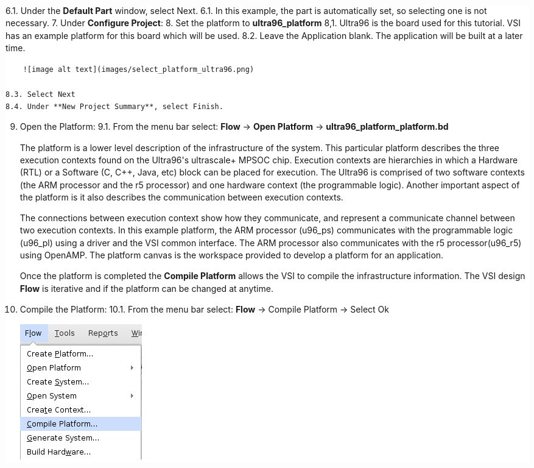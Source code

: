6.1. Under the **Default Part** window, select Next.
	6.1. In this example, the part is automatically set, so selecting one is not necessary.
7. Under **Configure Project**:
8. Set the platform to **ultra96_platform**
	8,1. Ultra96 is the board used for this tutorial. VSI has an example platform for this board which will be used.
	8.2. Leave the Application blank. The application will be built at a later time.

		![image alt text](images/select_platform_ultra96.png)

	8.3. Select Next
	8.4. Under **New Project Summary**, select Finish.

9. Open the Platform:
	9.1. From the menu bar select: **Flow** -> **Open Platform** -> **ultra96_platform_platform.bd**

	The platform is a lower level description of the infrastructure of the system. This particular platform describes the three execution contexts found on the Ultra96's ultrascale+ MPSOC chip. Execution contexts are hierarchies in which a Hardware (RTL) or a Software (C, C++, Java, etc) block can be placed for execution. The Ultra96 is comprised of two software contexts (the ARM processor and the r5 processor) and one hardware context (the programmable logic). Another important aspect of the platform is it also describes the communication between execution contexts.

	The connections between execution context show how they communicate, and represent a communicate channel between two execution contexts. In this example platform, the ARM processor (u96_ps) communicates with the programmable logic (u96_pl) using a driver and the VSI common interface. The ARM processor also communicates with the r5 processor(u96_r5) using OpenAMP. The platform canvas is the workspace provided to develop a platform for an application.

	Once the platform is completed the **Compile Platform** allows the VSI to compile the infrastructure information. The VSI design **Flow** is iterative and if the platform can be changed at anytime.

10. Compile the Platform:
	10.1. From the menu bar select: **Flow**  -> Compile Platform -> Select Ok

	![image alt text](images/compile_platform.png)

